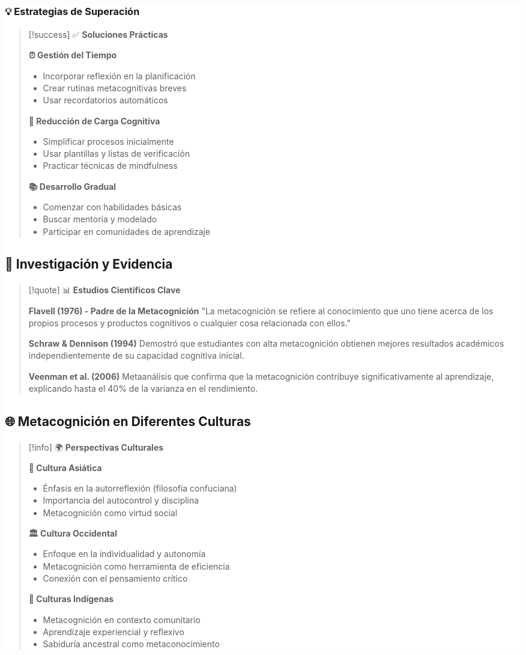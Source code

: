 ### 💡 Estrategias de Superación

> [!success] ✅ **Soluciones Prácticas**
> 
> **⏰ Gestión del Tiempo**
> 
> - Incorporar reflexión en la planificación
> - Crear rutinas metacognitivas breves
> - Usar recordatorios automáticos
> 
> **🧘 Reducción de Carga Cognitiva**
> 
> - Simplificar procesos inicialmente
> - Usar plantillas y listas de verificación
> - Practicar técnicas de mindfulness
> 
> **📚 Desarrollo Gradual**
> 
> - Comenzar con habilidades básicas
> - Buscar mentoría y modelado
> - Participar en comunidades de aprendizaje

## 🔬 Investigación y Evidencia

> [!quote] 📊 **Estudios Científicos Clave**
> 
> **Flavell (1976) - Padre de la Metacognición** "La metacognición se refiere al conocimiento que uno tiene acerca de los propios procesos y productos cognitivos o cualquier cosa relacionada con ellos."
> 
> **Schraw & Dennison (1994)** Demostró que estudiantes con alta metacognición obtienen mejores resultados académicos independientemente de su capacidad cognitiva inicial.
> 
> **Veenman et al. (2006)** Metaanálisis que confirma que la metacognición contribuye significativamente al aprendizaje, explicando hasta el 40% de la varianza en el rendimiento.

## 🌐 Metacognición en Diferentes Culturas

> [!info] 🌍 **Perspectivas Culturales**
> 
> **🏮 Cultura Asiática**
> 
> - Énfasis en la autorreflexión (filosofía confuciana)
> - Importancia del autocontrol y disciplina
> - Metacognición como virtud social
> 
> **🏛️ Cultura Occidental**
> 
> - Enfoque en la individualidad y autonomía
> - Metacognición como herramienta de eficiencia
> - Conexión con el pensamiento crítico
> 
> **🌿 Culturas Indígenas**
> 
> - Metacognición en contexto comunitario
> - Aprendizaje experiencial y reflexivo
> - Sabiduría ancestral como metaconocimiento
